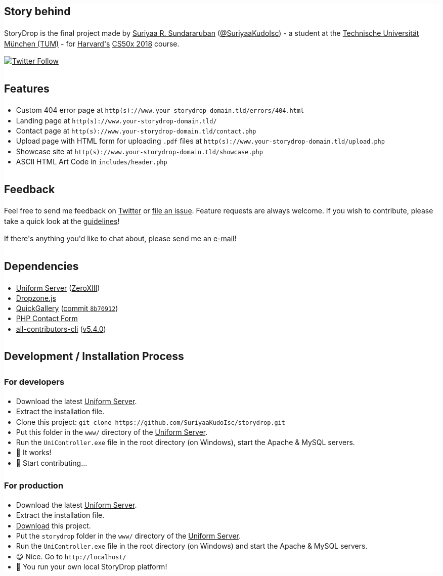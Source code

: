 ## Story behind
StoryDrop is the final project made by [Suriyaa R. Sundararuban][suriyaa] ([@SuriyaaKudoIsc][github]) - a student at the [Technische Universität München (TUM)][tum] - for [Harvard's][harvard] [CS50x 2018][cs50] course.

[![Twitter Follow](https://img.shields.io/twitter/follow/SuriyaaKudoIsc.svg?style=social&label=Follow)](twitter.com)

## Features
* Custom 404 error page at `http(s)://www.your-storydrop-domain.tld/errors/404.html`
* Landing page at `http(s)://www.your-storydrop-domain.tld/`
* Contact page at `http(s)://www.your-storydrop-domain.tld/contact.php`
* Upload page with HTML form for uploading `.pdf` files at `http(s)://www.your-storydrop-domain.tld/upload.php`
* Showcase site at `http(s)://www.your-storydrop-domain.tld/showcase.php`
* ASCII HTML Art Code in `includes/header.php`

## Feedback

Feel free to send me feedback on [Twitter](https://twitter.com/SuriyaaKudoIsc) or [file an issue](https://github.com/SuriyaaKudoIsc/storydrop/issues/new). Feature requests are always welcome. If you wish to contribute, please take a quick look at the [guidelines](./CONTRIBUTING.md)!

If there's anything you'd like to chat about, please send me an [e-mail][email]!

## Dependencies

* [Uniform Server][uniformserver] ([ZeroXIII][zeroxiii])
* [Dropzone.js][dropzone]
* [QuickGallery][qgallery] ([commit `8b70912`][qgallerycommit])
* [PHP Contact Form][firstwebdesigner]
* [all-contributors-cli][allcontrib] ([v5.4.0][allcontribsemver])

## Development / Installation Process

### For developers

* Download the latest [Uniform Server](uniformserver).
* Extract the installation file.
* Clone this project: `git clone https://github.com/SuriyaaKudoIsc/storydrop.git`
* Put this folder in the `www/` directory of the [Uniform Server](uniformserver).
* Run the `UniController.exe` file in the root directory (on Windows), start the Apache & MySQL servers.
* :tada: It works!
* :pencil: Start contributing...

### For production

* Download the latest [Uniform Server](uniformserver).
* Extract the installation file.
* [Download](https://github.com/SuriyaaKudoIsc/storydrop/archive/master.zip) this project.
* Put the `storydrop` folder in the `www/` directory of the [Uniform Server](uniformserver).
* Run the `UniController.exe` file in the root directory (on Windows) and start the Apache & MySQL servers.
* :smiley: Nice. Go to `http://localhost/`
* :tada: You run your own local StoryDrop platform!


[suriyaa]: https://about.suriyaa.tk/
[tum]: https://tum.de/
[tumcampus]: https://campus.tum.de/
[cs50]: https://cs50.harvard.edu/
[harvard]: https://www.harvard.edu/
[edxfinance]: https://courses.edx.org/financial-assistance/
[dropzone]: https://www.dropzonejs.com/
[uniformserver]: https://www.uniformserver.com/
[zeroxiii]: https://sourceforge.net/projects/miniserver/files/Uniform%20Server%20ZeroXIII/13_3_2_ZeroXIII/
[allcontrib]: https://www.npmjs.com/package/all-contributors-cli
[allcontribsemver]: https://github.com/jfmengels/all-contributors-cli/releases/tag/v5.4.0
[allcontribkey]: https://github.com/kentcdodds/all-contributors#emoji-key
[qgallery]: https://github.com/mojeda/QuickGallery
[qgallerycommit]: https://github.com/mojeda/QuickGallery/tree/8b709128ec478b7536b4080fe977e806cf473757
[firstwebdesigner]: https://1stwebdesigner.com/php-contact-form-html/
[email]: mailto:suriyaa.sundararuban@tum.de
[github]: https://github.com/SuriyaaKudoIsc